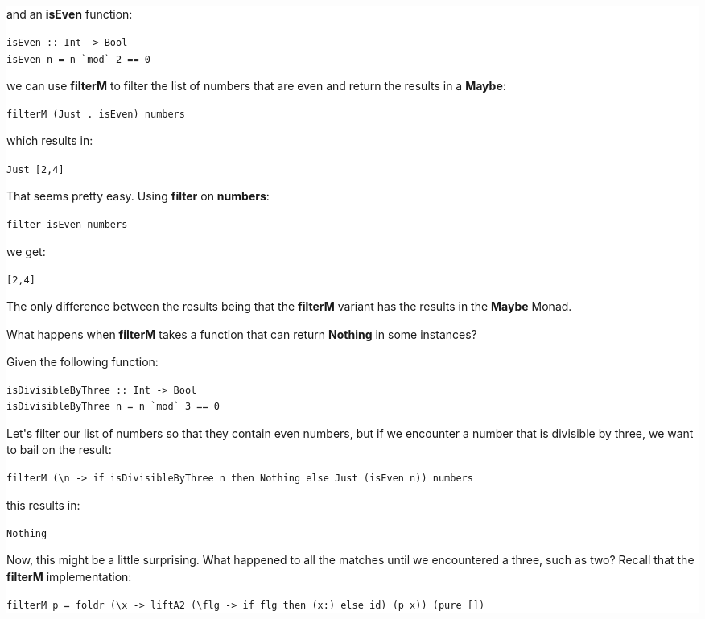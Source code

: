 and an __isEven__ function:

```{.haskell .scrollx}
isEven :: Int -> Bool
isEven n = n `mod` 2 == 0
```

we can use __filterM__ to filter the list of numbers that are even and return the results in a __Maybe__:

```{.haskell .scrollx}
filterM (Just . isEven) numbers
```

which results in:

```{.haskell .scrollx}
Just [2,4]
```

That seems pretty easy. Using __filter__ on __numbers__:

```{.haskell .scrollx}
filter isEven numbers
```

we get:

```{.haskell .scrollx}
[2,4]
```

The only difference between the results being that the __filterM__ variant has the results in the __Maybe__ Monad.

What happens when __filterM__ takes a function that can return __Nothing__ in some instances?

Given the following function:

```{.haskell .scrollx}
isDivisibleByThree :: Int -> Bool
isDivisibleByThree n = n `mod` 3 == 0
```

Let's filter our list of numbers so that they contain even numbers, but if we encounter a number that is divisible by three, we want to bail on the result:

```{.haskell .scrollx}
filterM (\n -> if isDivisibleByThree n then Nothing else Just (isEven n)) numbers
```

this results in:

```{.haskell .scrollx}
Nothing
```

Now, this might be a little surprising. What happened to all the matches until we encountered a three, such as two? Recall that the __filterM__ implementation:

```{.haskell .scrollx}
filterM p = foldr (\x -> liftA2 (\flg -> if flg then (x:) else id) (p x)) (pure [])
```
